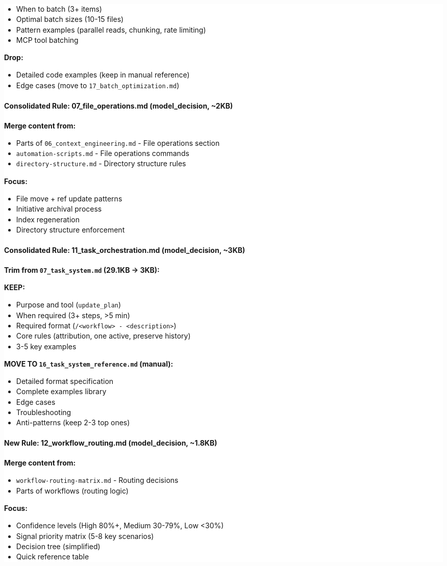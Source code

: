 - When to batch (3+ items)
- Optimal batch sizes (10-15 files)
- Pattern examples (parallel reads, chunking, rate limiting)
- MCP tool batching

**Drop:**

- Detailed code examples (keep in manual reference)
- Edge cases (move to `17_batch_optimization.md`)

#### Consolidated Rule: 07_file_operations.md (model_decision, ~2KB)

**Merge content from:**

- Parts of `06_context_engineering.md` - File operations section
- `automation-scripts.md` - File operations commands
- `directory-structure.md` - Directory structure rules

**Focus:**

- File move + ref update patterns
- Initiative archival process
- Index regeneration
- Directory structure enforcement

#### Consolidated Rule: 11_task_orchestration.md (model_decision, ~3KB)

**Trim from `07_task_system.md` (29.1KB → 3KB):**

**KEEP:**

- Purpose and tool (`update_plan`)
- When required (3+ steps, >5 min)
- Required format (`/<workflow> - <description>`)
- Core rules (attribution, one active, preserve history)
- 3-5 key examples

**MOVE TO `16_task_system_reference.md` (manual):**

- Detailed format specification
- Complete examples library
- Edge cases
- Troubleshooting
- Anti-patterns (keep 2-3 top ones)

#### New Rule: 12_workflow_routing.md (model_decision, ~1.8KB)

**Merge content from:**

- `workflow-routing-matrix.md` - Routing decisions
- Parts of workflows (routing logic)

**Focus:**

- Confidence levels (High 80%+, Medium 30-79%, Low <30%)
- Signal priority matrix (5-8 key scenarios)
- Decision tree (simplified)
- Quick reference table
